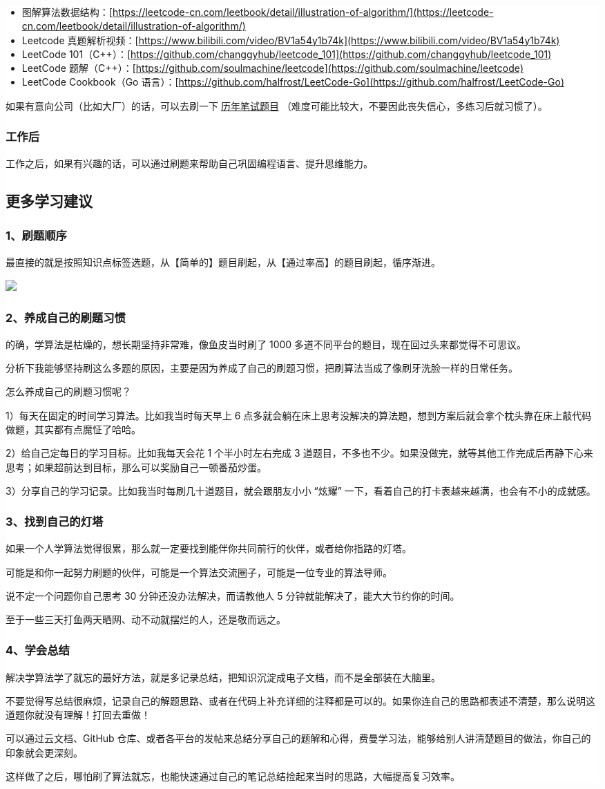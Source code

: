 - 图解算法数据结构：[https://leetcode-cn.com/leetbook/detail/illustration-of-algorithm/](https://leetcode-cn.com/leetbook/detail/illustration-of-algorithm/)
- Leetcode 真题解析视频：[https://www.bilibili.com/video/BV1a54y1b74k](https://www.bilibili.com/video/BV1a54y1b74k)
- LeetCode 101（C++）：[https://github.com/changgyhub/leetcode_101](https://github.com/changgyhub/leetcode_101)
- LeetCode 题解（C++）：[https://github.com/soulmachine/leetcode](https://github.com/soulmachine/leetcode)
- LeetCode Cookbook（Go 语言）：[https://github.com/halfrost/LeetCode-Go](https://github.com/halfrost/LeetCode-Go)

如果有意向公司（比如大厂）的话，可以去刷一下 [历年笔试题目](https://www.nowcoder.com/exam/company) （难度可能比较大，不要因此丧失信心，多练习后就习惯了）。

### 工作后

工作之后，如果有兴趣的话，可以通过刷题来帮助自己巩固编程语言、提升思维能力。

## 更多学习建议
### 1、刷题顺序
最直接的就是按照知识点标签选题，从【简单的】题目刷起，从【通过率高】的题目刷起，循序渐进。

![](https://pic.yupi.icu/1/640-20231009103248320.png#height=305&id=pVNvD&originHeight=611&originWidth=1080&originalType=binary&ratio=1&rotation=0&showTitle=false&status=done&style=none&title=&width=538.4000244140625)

### 2、养成自己的刷题习惯

的确，学算法是枯燥的，想长期坚持非常难，像鱼皮当时刷了 1000 多道不同平台的题目，现在回过头来都觉得不可思议。

分析下我能够坚持刷这么多题的原因，主要是因为养成了自己的刷题习惯，把刷算法当成了像刷牙洗脸一样的日常任务。

怎么养成自己的刷题习惯呢？

1）每天在固定的时间学习算法。比如我当时每天早上 6 点多就会躺在床上思考没解决的算法题，想到方案后就会拿个枕头靠在床上敲代码做题，其实都有点魔怔了哈哈。

2）给自己定每日的学习目标。比如我每天会花 1 个半小时左右完成 3 道题目，不多也不少。如果没做完，就等其他工作完成后再静下心来思考；如果超前达到目标，那么可以奖励自己一顿番茄炒蛋。

3）分享自己的学习记录。比如我当时每刷几十道题目，就会跟朋友小小 “炫耀” 一下，看着自己的打卡表越来越满，也会有不小的成就感。

### 3、找到自己的灯塔

如果一个人学算法觉得很累，那么就一定要找到能伴你共同前行的伙伴，或者给你指路的灯塔。

可能是和你一起努力刷题的伙伴，可能是一个算法交流圈子，可能是一位专业的算法导师。

说不定一个问题你自己思考 30 分钟还没办法解决，而请教他人 5 分钟就能解决了，能大大节约你的时间。

至于一些三天打鱼两天晒网、动不动就摆烂的人，还是敬而远之。

### 4、学会总结

解决学算法学了就忘的最好方法，就是多记录总结，把知识沉淀成电子文档，而不是全部装在大脑里。

不要觉得写总结很麻烦，记录自己的解题思路、或者在代码上补充详细的注释都是可以的。如果你连自己的思路都表述不清楚，那么说明这道题你就没有理解！打回去重做！

可以通过云文档、GitHub 仓库、或者各平台的发帖来总结分享自己的题解和心得，费曼学习法，能够给别人讲清楚题目的做法，你自己的印象就会更深刻。

这样做了之后，哪怕刷了算法就忘，也能快速通过自己的笔记总结捡起来当时的思路，大幅提高复习效率。
